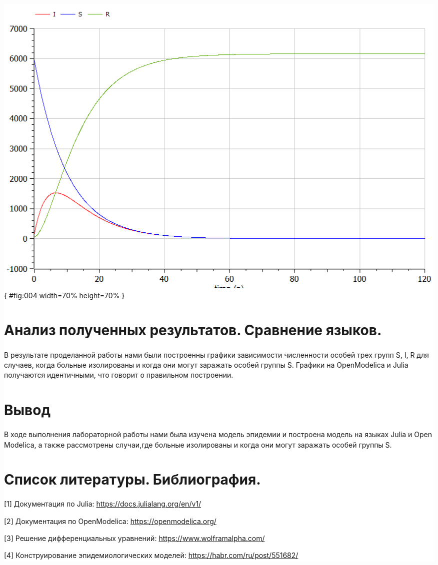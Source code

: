 ![Графики численности особей 3 групп S, I, R, построенные на OpenModelica, для случая, где больные могут заражать особей группы S](image/lab06_2_OpenModelica.png){ #fig:004 width=70% height=70% }

# Анализ полученных результатов. Сравнение языков.

В результате проделанной работы нами были построенны графики зависимости численности особей трех групп S, I, R для случаев, когда больные изолированы и когда они могут заражать особей группы S. Графики на OpenModelica и Julia получаются идентичными, что говорит о правильном построении.

# Вывод

В ходе выполнения лабораторной работы нами была изучена модель эпидемии и построена модель на языках Julia и Open Modelica, а также рассмотрены случаи,где больные изолированы и когда они могут заражать особей группы S.

# Список литературы. Библиография.


[1] Документация по Julia: https://docs.julialang.org/en/v1/

[2] Документация по OpenModelica: https://openmodelica.org/

[3] Решение дифференциальных уравнений: https://www.wolframalpha.com/

[4] Конструирование эпидемиологических моделей: https://habr.com/ru/post/551682/